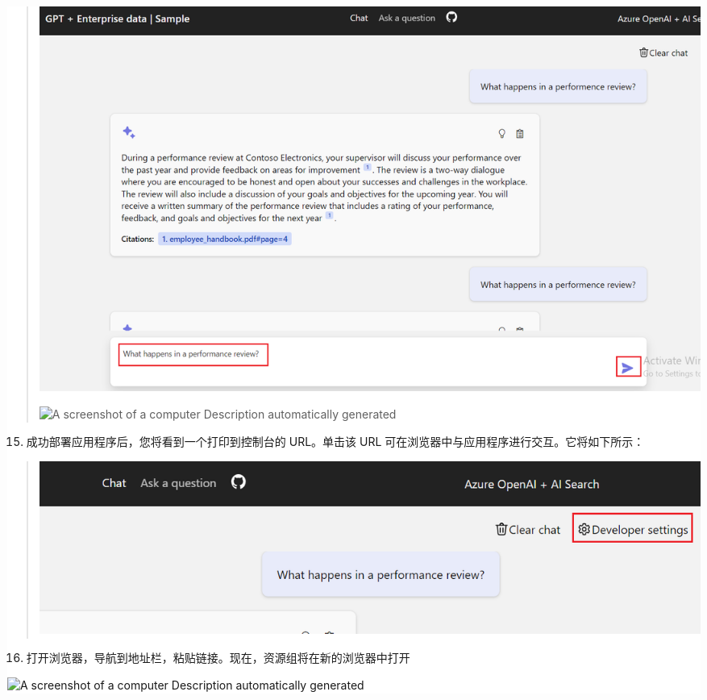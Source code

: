> ![](./media/image65.png)
>
> ![A screenshot of a computer Description automatically
> generated](./media/image66.png)

15. 成功部署应用程序后，您将看到一个打印到控制台的 URL。单击该 URL
    可在浏览器中与应用程序进行交互。它将如下所示：

> ![](./media/image67.png)

16. 打开浏览器，导航到地址栏，粘贴链接。现在，资源组将在新的浏览器中打开

![A screenshot of a computer Description automatically
generated](./media/image68.png)
